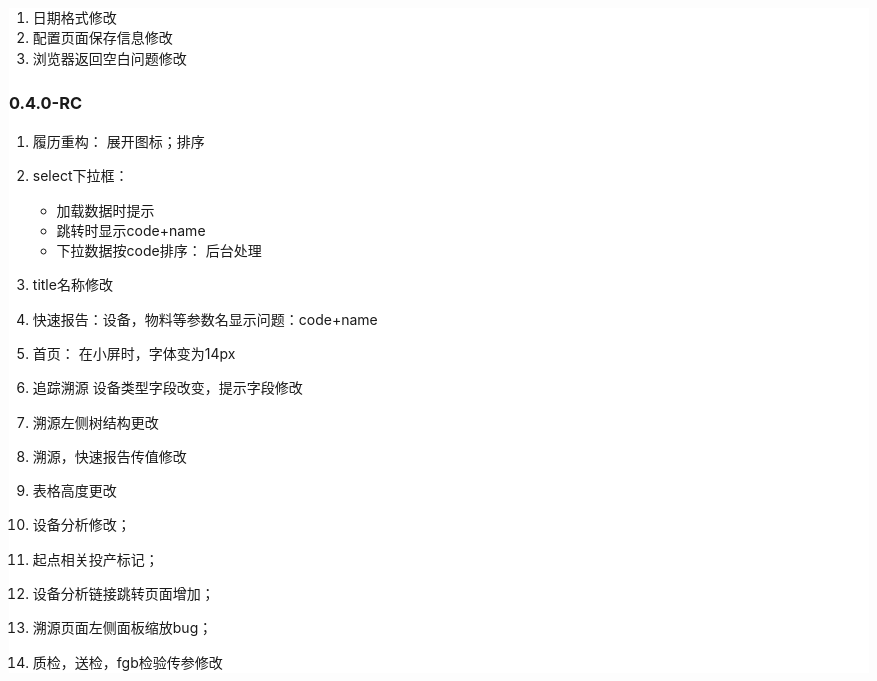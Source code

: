 1. 日期格式修改
2. 配置页面保存信息修改
3. 浏览器返回空白问题修改

### 0.4.0-RC
1. 履历重构： 展开图标；排序
2. select下拉框：
	+ 加载数据时提示
	+ 跳转时显示code+name
	+ 下拉数据按code排序： 后台处理
3. title名称修改
4. 快速报告：设备，物料等参数名显示问题：code+name
5. 首页： 在小屏时，字体变为14px
6. 追踪溯源 设备类型字段改变，提示字段修改
7. 溯源左侧树结构更改
8. 溯源，快速报告传值修改
9. 表格高度更改

10. 设备分析修改；
11. 起点相关投产标记；
12. 设备分析链接跳转页面增加；
13. 溯源页面左侧面板缩放bug；
14. 质检，送检，fgb检验传参修改
